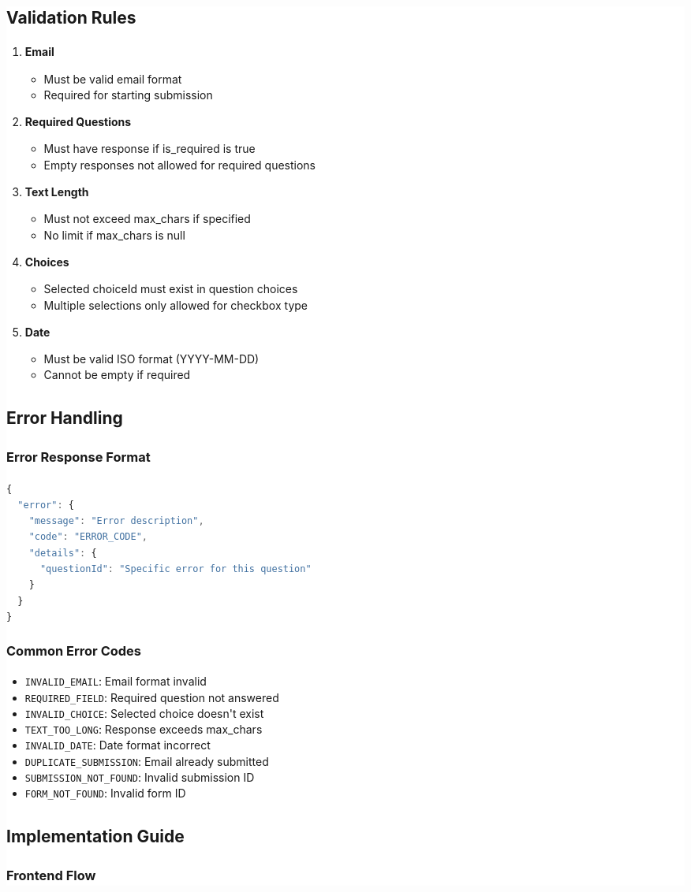 ## Validation Rules

1. **Email**
   - Must be valid email format
   - Required for starting submission

2. **Required Questions**
   - Must have response if is_required is true
   - Empty responses not allowed for required questions

3. **Text Length**
   - Must not exceed max_chars if specified
   - No limit if max_chars is null

4. **Choices**
   - Selected choiceId must exist in question choices
   - Multiple selections only allowed for checkbox type

5. **Date**
   - Must be valid ISO format (YYYY-MM-DD)
   - Cannot be empty if required

## Error Handling

### Error Response Format
```javascript
{
  "error": {
    "message": "Error description",
    "code": "ERROR_CODE",
    "details": {
      "questionId": "Specific error for this question"
    }
  }
}
```

### Common Error Codes
- `INVALID_EMAIL`: Email format invalid
- `REQUIRED_FIELD`: Required question not answered
- `INVALID_CHOICE`: Selected choice doesn't exist
- `TEXT_TOO_LONG`: Response exceeds max_chars
- `INVALID_DATE`: Date format incorrect
- `DUPLICATE_SUBMISSION`: Email already submitted
- `SUBMISSION_NOT_FOUND`: Invalid submission ID
- `FORM_NOT_FOUND`: Invalid form ID

## Implementation Guide

### Frontend Flow
